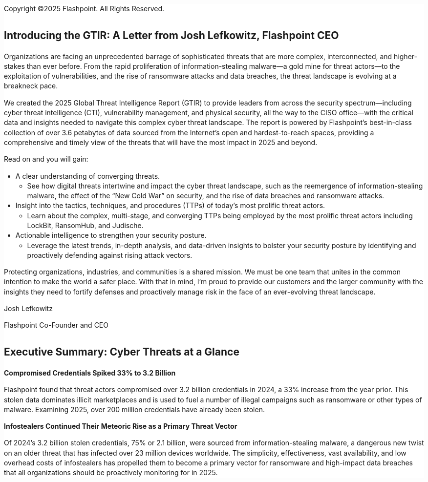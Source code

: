 Copyright ©2025 Flashpoint. All Rights Reserved.

## Introducing the GTIR: A Letter from Josh Lefkowitz, Flashpoint CEO

Organizations are facing an unprecedented barrage of sophisticated threats that are more complex, interconnected, and higher-stakes than ever before. From the rapid proliferation of information-stealing malware—a gold mine for threat actors—to the exploitation of vulnerabilities, and the rise of ransomware attacks and data breaches, the threat landscape is evolving at a breakneck pace.

We created the 2025 Global Threat Intelligence Report (GTIR) to provide leaders from across the security spectrum—including cyber threat intelligence (CTI), vulnerability management, and physical security, all the way to the CISO office—with the critical data and insights needed to navigate this complex cyber threat landscape. The report is powered by Flashpoint’s best-in-class collection of over 3.6 petabytes of data sourced from the Internet’s open and hardest-to-reach spaces, providing a comprehensive and timely view of the threats that will have the most impact in 2025 and beyond.

Read on and you will gain:

- A clear understanding of converging threats.
  - See how digital threats intertwine and impact the cyber threat landscape, such as the reemergence of information-stealing malware, the effect of the “New Cold War” on security, and the rise of data breaches and ransomware attacks.
- Insight into the tactics, techniques, and procedures (TTPs) of today’s most prolific threat actors.
  - Learn about the complex, multi-stage, and converging TTPs being employed by the most prolific threat actors including LockBit, RansomHub, and Judische.
- Actionable intelligence to strengthen your security posture.
  - Leverage the latest trends, in-depth analysis, and data-driven insights to bolster your security posture by identifying and proactively defending against rising attack vectors.

Protecting organizations, industries, and communities is a shared mission. We must be one team that unites in the common intention to make the world a safer place. With that in mind, I’m proud to provide our customers and the larger community with the insights they need to fortify defenses and proactively manage risk in the face of an ever-evolving threat landscape.

Josh Lefkowitz

Flashpoint Co-Founder and CEO

## Executive Summary: Cyber Threats at a Glance

**Compromised Credentials Spiked 33% to 3.2 Billion**

Flashpoint found that threat actors compromised over 3.2 billion credentials in 2024, a 33% increase from the year prior. This stolen data dominates illicit marketplaces and is used to fuel a number of illegal campaigns such as ransomware or other types of malware. Examining 2025, over 200 million credentials have already been stolen.

**Infostealers Continued Their Meteoric Rise as a Primary Threat Vector**

Of 2024’s 3.2 billion stolen credentials, 75% or 2.1 billion, were sourced from information-stealing malware, a dangerous new twist on an older threat that has infected over 23 million devices worldwide. The simplicity, effectiveness, vast availability, and low overhead costs of infostealers has propelled them to become a primary vector for ransomware and high-impact data breaches that all organizations should be proactively monitoring for in 2025.
